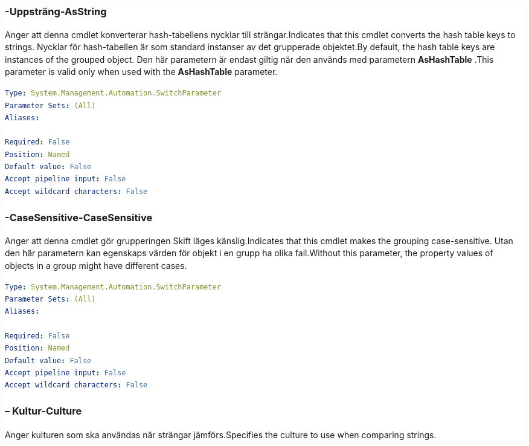 ### <span data-ttu-id="9b7c1-154">-Uppsträng</span><span class="sxs-lookup"><span data-stu-id="9b7c1-154">-AsString</span></span>

<span data-ttu-id="9b7c1-155">Anger att denna cmdlet konverterar hash-tabellens nycklar till strängar.</span><span class="sxs-lookup"><span data-stu-id="9b7c1-155">Indicates that this cmdlet converts the hash table keys to strings.</span></span> <span data-ttu-id="9b7c1-156">Nycklar för hash-tabellen är som standard instanser av det grupperade objektet.</span><span class="sxs-lookup"><span data-stu-id="9b7c1-156">By default, the hash table keys are instances of the grouped object.</span></span> <span data-ttu-id="9b7c1-157">Den här parametern är endast giltig när den används med parametern **AsHashTable** .</span><span class="sxs-lookup"><span data-stu-id="9b7c1-157">This parameter is valid only when used with the **AsHashTable** parameter.</span></span>

```yaml
Type: System.Management.Automation.SwitchParameter
Parameter Sets: (All)
Aliases:

Required: False
Position: Named
Default value: False
Accept pipeline input: False
Accept wildcard characters: False
```

### <span data-ttu-id="9b7c1-158">-CaseSensitive</span><span class="sxs-lookup"><span data-stu-id="9b7c1-158">-CaseSensitive</span></span>

<span data-ttu-id="9b7c1-159">Anger att denna cmdlet gör grupperingen Skift läges känslig.</span><span class="sxs-lookup"><span data-stu-id="9b7c1-159">Indicates that this cmdlet makes the grouping case-sensitive.</span></span> <span data-ttu-id="9b7c1-160">Utan den här parametern kan egenskaps värden för objekt i en grupp ha olika fall.</span><span class="sxs-lookup"><span data-stu-id="9b7c1-160">Without this parameter, the property values of objects in a group might have different cases.</span></span>

```yaml
Type: System.Management.Automation.SwitchParameter
Parameter Sets: (All)
Aliases:

Required: False
Position: Named
Default value: False
Accept pipeline input: False
Accept wildcard characters: False
```

### <span data-ttu-id="9b7c1-161">– Kultur</span><span class="sxs-lookup"><span data-stu-id="9b7c1-161">-Culture</span></span>

<span data-ttu-id="9b7c1-162">Anger kulturen som ska användas när strängar jämförs.</span><span class="sxs-lookup"><span data-stu-id="9b7c1-162">Specifies the culture to use when comparing strings.</span></span>
